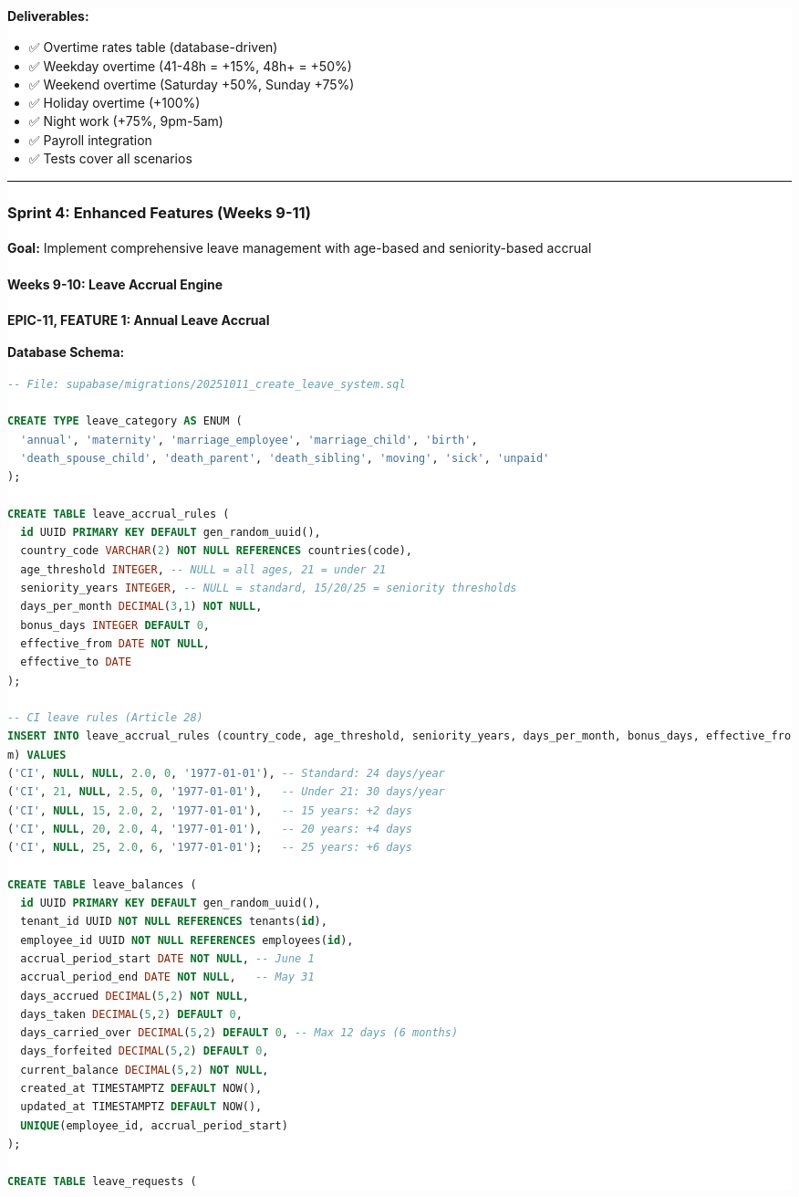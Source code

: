 **Deliverables:**
- ✅ Overtime rates table (database-driven)
- ✅ Weekday overtime (41-48h = +15%, 48h+ = +50%)
- ✅ Weekend overtime (Saturday +50%, Sunday +75%)
- ✅ Holiday overtime (+100%)
- ✅ Night work (+75%, 9pm-5am)
- ✅ Payroll integration
- ✅ Tests cover all scenarios

---

### Sprint 4: Enhanced Features (Weeks 9-11)

**Goal:** Implement comprehensive leave management with age-based and seniority-based accrual

#### Weeks 9-10: Leave Accrual Engine

**EPIC-11, FEATURE 1: Annual Leave Accrual**

**Database Schema:**
```sql
-- File: supabase/migrations/20251011_create_leave_system.sql

CREATE TYPE leave_category AS ENUM (
  'annual', 'maternity', 'marriage_employee', 'marriage_child', 'birth',
  'death_spouse_child', 'death_parent', 'death_sibling', 'moving', 'sick', 'unpaid'
);

CREATE TABLE leave_accrual_rules (
  id UUID PRIMARY KEY DEFAULT gen_random_uuid(),
  country_code VARCHAR(2) NOT NULL REFERENCES countries(code),
  age_threshold INTEGER, -- NULL = all ages, 21 = under 21
  seniority_years INTEGER, -- NULL = standard, 15/20/25 = seniority thresholds
  days_per_month DECIMAL(3,1) NOT NULL,
  bonus_days INTEGER DEFAULT 0,
  effective_from DATE NOT NULL,
  effective_to DATE
);

-- CI leave rules (Article 28)
INSERT INTO leave_accrual_rules (country_code, age_threshold, seniority_years, days_per_month, bonus_days, effective_from) VALUES
('CI', NULL, NULL, 2.0, 0, '1977-01-01'), -- Standard: 24 days/year
('CI', 21, NULL, 2.5, 0, '1977-01-01'),   -- Under 21: 30 days/year
('CI', NULL, 15, 2.0, 2, '1977-01-01'),   -- 15 years: +2 days
('CI', NULL, 20, 2.0, 4, '1977-01-01'),   -- 20 years: +4 days
('CI', NULL, 25, 2.0, 6, '1977-01-01');   -- 25 years: +6 days

CREATE TABLE leave_balances (
  id UUID PRIMARY KEY DEFAULT gen_random_uuid(),
  tenant_id UUID NOT NULL REFERENCES tenants(id),
  employee_id UUID NOT NULL REFERENCES employees(id),
  accrual_period_start DATE NOT NULL, -- June 1
  accrual_period_end DATE NOT NULL,   -- May 31
  days_accrued DECIMAL(5,2) NOT NULL,
  days_taken DECIMAL(5,2) DEFAULT 0,
  days_carried_over DECIMAL(5,2) DEFAULT 0, -- Max 12 days (6 months)
  days_forfeited DECIMAL(5,2) DEFAULT 0,
  current_balance DECIMAL(5,2) NOT NULL,
  created_at TIMESTAMPTZ DEFAULT NOW(),
  updated_at TIMESTAMPTZ DEFAULT NOW(),
  UNIQUE(employee_id, accrual_period_start)
);

CREATE TABLE leave_requests (
```